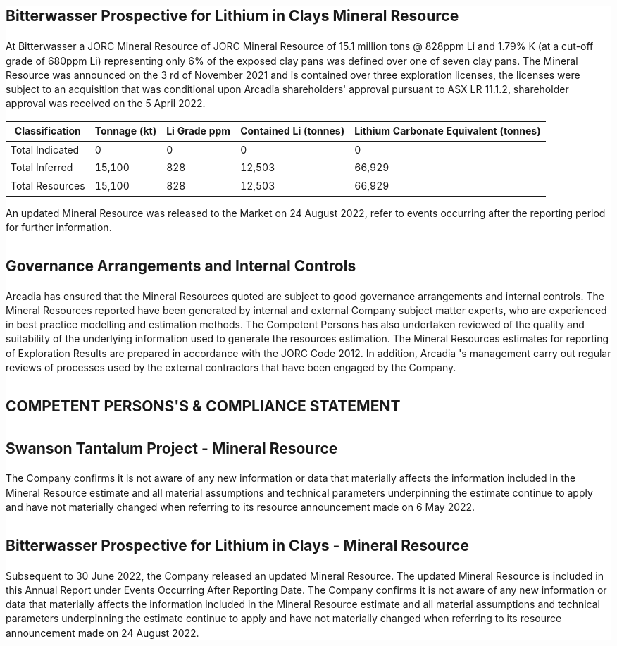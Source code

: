 ## Bitterwasser Prospective for Lithium in Clays Mineral Resource

At Bitterwasser a JORC Mineral Resource of JORC Mineral Resource of 15.1 million tons @ 828ppm Li and 1.79% K (at a cut-off grade of 680ppm Li) representing only 6% of the exposed clay pans was defined over one of seven clay pans.  The Mineral Resource was announced on the 3 rd of November 2021 and is contained over three exploration licenses, the licenses were subject to  an acquisition  that  was conditional  upon  Arcadia  shareholders'  approval  pursuant  to  ASX  LR  11.1.2,  shareholder  approval  was received on the 5 April 2022.

| Classification   | Tonnage (kt)   |   Li Grade ppm | Contained Li  (tonnes)   | Lithium Carbonate Equivalent (tonnes)   |
|------------------|----------------|----------------|--------------------------|-----------------------------------------|
| Total Indicated  | 0              |              0 | 0                        | 0                                       |
| Total Inferred   | 15,100         |            828 | 12,503                   | 66,929                                  |
| Total Resources  | 15,100         |            828 | 12,503                   | 66,929                                  |

An updated Mineral Resource was released to the Market on 24 August 2022, refer to events occurring after the reporting period for further information.

## Governance Arrangements and Internal Controls

Arcadia has ensured that the Mineral Resources quoted are subject to good governance arrangements and internal controls. The Mineral Resources reported have been generated by internal and external Company subject matter experts, who are experienced in best practice modelling and estimation methods. The Competent Persons has also undertaken reviewed of the quality and suitability of the underlying information used to generate the resources estimation. The Mineral Resources estimates for reporting of Exploration Results are prepared in accordance with the JORC Code 2012.  In addition, Arcadia 's management carry out regular reviews of processes used by the external contractors that have been engaged by the Company.

## COMPETENT PERSONS'S &amp; COMPLIANCE STATEMENT

## Swanson Tantalum Project - Mineral Resource

The Company confirms it is not aware of any new information or data that materially  affects the information included in the Mineral Resource estimate and all material assumptions and technical parameters underpinning the estimate continue to apply and have not materially changed when referring to its resource announcement made on 6 May 2022.

## Bitterwasser Prospective for Lithium in Clays - Mineral Resource

Subsequent to 30 June 2022, the Company released an updated Mineral Resource. The updated Mineral Resource is included in this Annual Report under Events Occurring After Reporting Date.  The Company confirms it is not aware of any new information or  data  that  materially  affects  the  information  included  in  the  Mineral  Resource  estimate  and  all  material  assumptions  and technical parameters underpinning the estimate continue to apply and have not materially changed when referring to its resource announcement made on 24 August 2022.
